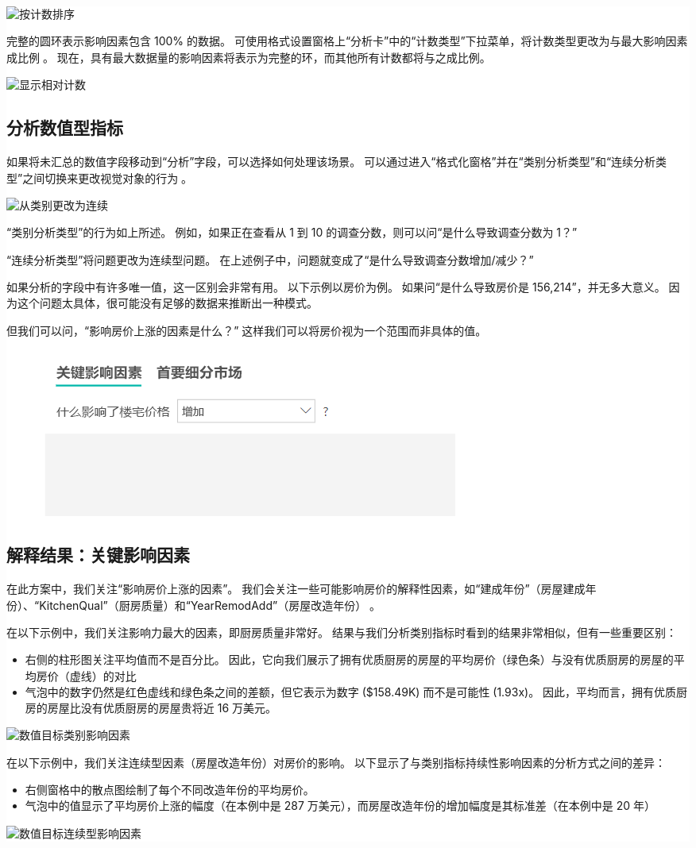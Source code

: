 ![按计数排序](media/power-bi-visualization-influencers/power-bi-ki-counts-sort.png)

完整的圆环表示影响因素包含 100% 的数据。 可使用格式设置窗格上“分析卡”中的“计数类型”下拉菜单，将计数类型更改为与最大影响因素成比例 。 现在，具有最大数据量的影响因素将表示为完整的环，而其他所有计数都将与之成比例。

![显示相对计数](media/power-bi-visualization-influencers/power-bi-ki-counts-type.png)

## <a name="analyze-a-metric-that-is-numeric"></a>分析数值型指标

如果将未汇总的数值字段移动到“分析”字段，可以选择如何处理该场景。 可以通过进入“格式化窗格”并在“类别分析类型”和“连续分析类型”之间切换来更改视觉对象的行为  。

![从类别更改为连续](media/power-bi-visualization-influencers/power-bi-ki-formatting.png)

“类别分析类型”的行为如上所述。 例如，如果正在查看从 1 到 10 的调查分数，则可以问“是什么导致调查分数为 1？”

“连续分析类型”将问题更改为连续型问题。 在上述例子中，问题就变成了“是什么导致调查分数增加/减少？”

如果分析的字段中有许多唯一值，这一区别会非常有用。 以下示例以房价为例。 如果问“是什么导致房价是 156,214”，并无多大意义。 因为这个问题太具体，很可能没有足够的数据来推断出一种模式。

但我们可以问，“影响房价上涨的因素是什么？” 这样我们可以将房价视为一个范围而非具体的值。

![数值型问题](media/power-bi-visualization-influencers/power-bi-ki-numeric-question.png)

## <a name="interpret-the-results-key-influencers"></a>解释结果：关键影响因素 

在此方案中，我们关注“影响房价上涨的因素”。 我们会关注一些可能影响房价的解释性因素，如“建成年份”（房屋建成年份）、“KitchenQual”（厨房质量）和“YearRemodAdd”（房屋改造年份）  。 

在以下示例中，我们关注影响力最大的因素，即厨房质量非常好。 结果与我们分析类别指标时看到的结果非常相似，但有一些重要区别：

- 右侧的柱形图关注平均值而不是百分比。 因此，它向我们展示了拥有优质厨房的房屋的平均房价（绿色条）与没有优质厨房的房屋的平均房价（虚线）的对比
- 气泡中的数字仍然是红色虚线和绿色条之间的差额，但它表示为数字 ($158.49K) 而不是可能性 (1.93x)。 因此，平均而言，拥有优质厨房的房屋比没有优质厨房的房屋贵将近 16 万美元。

![数值目标类别影响因素](media/power-bi-visualization-influencers/power-bi-ki-numeric-categorical.png)

在以下示例中，我们关注连续型因素（房屋改造年份）对房价的影响。 以下显示了与类别指标持续性影响因素的分析方式之间的差异：

-   右侧窗格中的散点图绘制了每个不同改造年份的平均房价。 
-   气泡中的值显示了平均房价上涨的幅度（在本例中是 287 万美元），而房屋改造年份的增加幅度是其标准差（在本例中是 20 年）

![数值目标连续型影响因素](media/power-bi-visualization-influencers/power-bi-ki-numeric-continuous.png)

